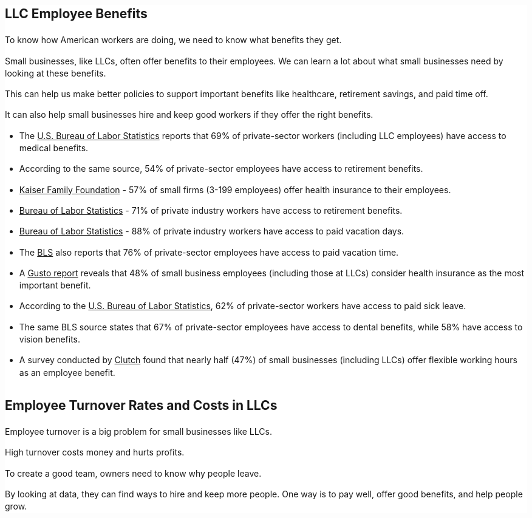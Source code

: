 ## LLC Employee Benefits

To know how American workers are doing, we need to know what benefits they get. 

Small businesses, like LLCs, often offer benefits to their employees. We can learn a lot about what small businesses need by looking at these benefits. 

This can help us make better policies to support important benefits like healthcare, retirement savings, and paid time off. 

It can also help small businesses hire and keep good workers if they offer the right benefits.

-   The [U.S. Bureau of Labor Statistics](https://www.bls.gov/ncs/ebs/benefits/2020/ownership/private/table02a.htm) reports that 69% of private-sector workers (including LLC employees) have access to medical benefits.

-   According to the same source, 54% of private-sector employees have access to retirement benefits.

-   [Kaiser Family Foundation](https://www.kff.org/report-section/2018-employer-health-benefits-survey-section-2-health-benefits-offer-rates/) - 57% of small firms (3-199 employees) offer health insurance to their employees.

-   [Bureau of Labor Statistics](https://www.bls.gov/ncs/ebs/benefits/2018/ownership/private/table02a.htm) - 71% of private industry workers have access to retirement benefits.

-   [Bureau of Labor Statistics](https://www.bls.gov/ncs/ebs/benefits/2018/ownership/private/table16a.htm) - 88% of private industry workers have access to paid vacation days.

-   The [BLS](https://www.bls.gov/ncs/ebs/benefits/2020/ownership/private/table31a.htm) also reports that 76% of private-sector employees have access to paid vacation time.

-   A [Gusto report](https://gusto.com/resources/articles/benefits/best-employee-benefits) reveals that 48% of small business employees (including those at LLCs) consider health insurance as the most important benefit.

-   According to the [U.S. Bureau of Labor Statistics](https://www.bls.gov/ncs/ebs/benefits/2020/ownership/private/table32a.htm), 62% of private-sector workers have access to paid sick leave.

-   The same BLS source states that 67% of private-sector employees have access to dental benefits, while 58% have access to vision benefits.
<a id="employee-turnover"> 

-   A survey conducted by [Clutch](https://clutch.co/hr/resources/why-employee-perks-company-culture-matter) found that nearly half (47%) of small businesses (including LLCs) offer flexible working hours as an employee benefit.

## Employee Turnover Rates and Costs in LLCs

Employee turnover is a big problem for small businesses like LLCs. 

High turnover costs money and hurts profits. 

To create a good team, owners need to know why people leave. 

By looking at data, they can find ways to hire and keep more people. One way is to pay well, offer good benefits, and help people grow. 
